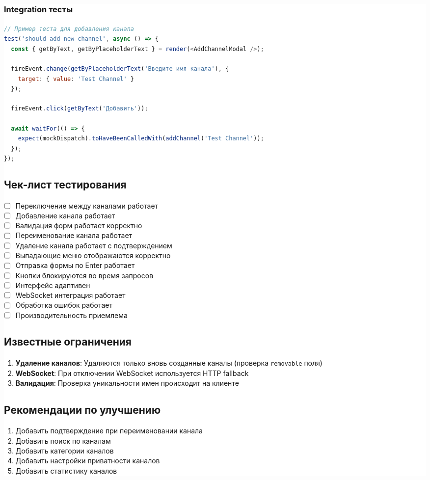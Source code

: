 ### Integration тесты
```javascript
// Пример теста для добавления канала
test('should add new channel', async () => {
  const { getByText, getByPlaceholderText } = render(<AddChannelModal />);
  
  fireEvent.change(getByPlaceholderText('Введите имя канала'), {
    target: { value: 'Test Channel' }
  });
  
  fireEvent.click(getByText('Добавить'));
  
  await waitFor(() => {
    expect(mockDispatch).toHaveBeenCalledWith(addChannel('Test Channel'));
  });
});
```

## Чек-лист тестирования

- [ ] Переключение между каналами работает
- [ ] Добавление канала работает
- [ ] Валидация форм работает корректно
- [ ] Переименование канала работает
- [ ] Удаление канала работает с подтверждением
- [ ] Выпадающие меню отображаются корректно
- [ ] Отправка формы по Enter работает
- [ ] Кнопки блокируются во время запросов
- [ ] Интерфейс адаптивен
- [ ] WebSocket интеграция работает
- [ ] Обработка ошибок работает
- [ ] Производительность приемлема

## Известные ограничения

1. **Удаление каналов**: Удаляются только вновь созданные каналы (проверка `removable` поля)
2. **WebSocket**: При отключении WebSocket используется HTTP fallback
3. **Валидация**: Проверка уникальности имен происходит на клиенте

## Рекомендации по улучшению

1. Добавить подтверждение при переименовании канала
2. Добавить поиск по каналам
3. Добавить категории каналов
4. Добавить настройки приватности каналов
5. Добавить статистику каналов 